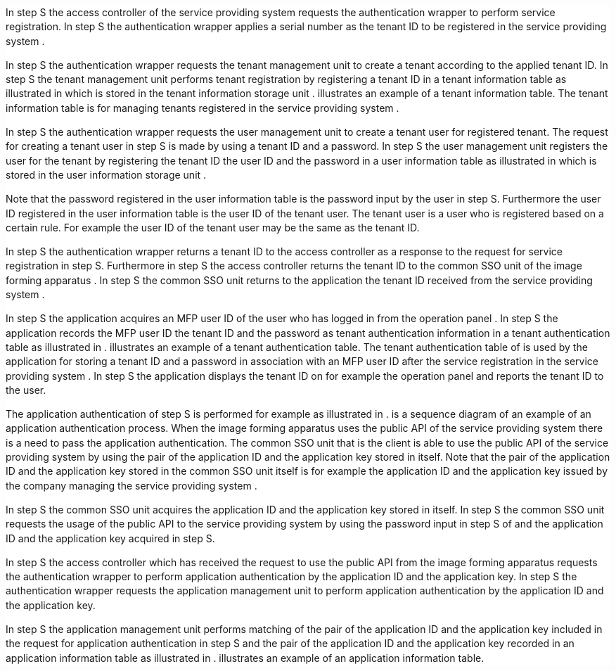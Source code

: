 In step S the access controller of the service providing system requests the authentication wrapper to perform service registration. In step S the authentication wrapper applies a serial number as the tenant ID to be registered in the service providing system .

In step S the authentication wrapper requests the tenant management unit to create a tenant according to the applied tenant ID. In step S the tenant management unit performs tenant registration by registering a tenant ID in a tenant information table as illustrated in which is stored in the tenant information storage unit . illustrates an example of a tenant information table. The tenant information table is for managing tenants registered in the service providing system .

In step S the authentication wrapper requests the user management unit to create a tenant user for registered tenant. The request for creating a tenant user in step S is made by using a tenant ID and a password. In step S the user management unit registers the user for the tenant by registering the tenant ID the user ID and the password in a user information table as illustrated in which is stored in the user information storage unit .

Note that the password registered in the user information table is the password input by the user in step S. Furthermore the user ID registered in the user information table is the user ID of the tenant user. The tenant user is a user who is registered based on a certain rule. For example the user ID of the tenant user may be the same as the tenant ID.

In step S the authentication wrapper returns a tenant ID to the access controller as a response to the request for service registration in step S. Furthermore in step S the access controller returns the tenant ID to the common SSO unit of the image forming apparatus . In step S the common SSO unit returns to the application the tenant ID received from the service providing system .

In step S the application acquires an MFP user ID of the user who has logged in from the operation panel . In step S the application records the MFP user ID the tenant ID and the password as tenant authentication information in a tenant authentication table as illustrated in . illustrates an example of a tenant authentication table. The tenant authentication table of is used by the application for storing a tenant ID and a password in association with an MFP user ID after the service registration in the service providing system . In step S the application displays the tenant ID on for example the operation panel and reports the tenant ID to the user.

The application authentication of step S is performed for example as illustrated in . is a sequence diagram of an example of an application authentication process. When the image forming apparatus uses the public API of the service providing system there is a need to pass the application authentication. The common SSO unit that is the client is able to use the public API of the service providing system by using the pair of the application ID and the application key stored in itself. Note that the pair of the application ID and the application key stored in the common SSO unit itself is for example the application ID and the application key issued by the company managing the service providing system .

In step S the common SSO unit acquires the application ID and the application key stored in itself. In step S the common SSO unit requests the usage of the public API to the service providing system by using the password input in step S of and the application ID and the application key acquired in step S.

In step S the access controller which has received the request to use the public API from the image forming apparatus requests the authentication wrapper to perform application authentication by the application ID and the application key. In step S the authentication wrapper requests the application management unit to perform application authentication by the application ID and the application key.

In step S the application management unit performs matching of the pair of the application ID and the application key included in the request for application authentication in step S and the pair of the application ID and the application key recorded in an application information table as illustrated in . illustrates an example of an application information table.
